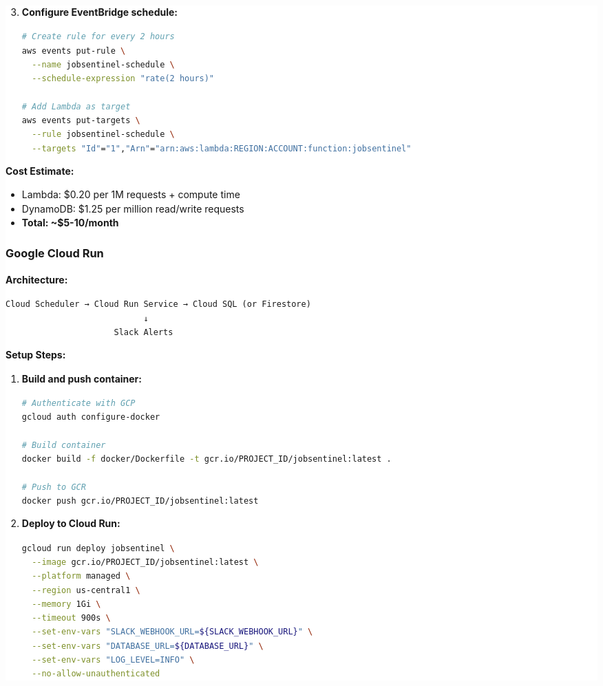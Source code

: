    ```bash
   ```

3. **Configure EventBridge schedule:**
   ```bash
   # Create rule for every 2 hours
   aws events put-rule \
     --name jobsentinel-schedule \
     --schedule-expression "rate(2 hours)"
   
   # Add Lambda as target
   aws events put-targets \
     --rule jobsentinel-schedule \
     --targets "Id"="1","Arn"="arn:aws:lambda:REGION:ACCOUNT:function:jobsentinel"
   ```

**Cost Estimate:**
- Lambda: $0.20 per 1M requests + compute time
- DynamoDB: $1.25 per million read/write requests
- **Total: ~$5-10/month**

### Google Cloud Run

**Architecture:**
```
Cloud Scheduler → Cloud Run Service → Cloud SQL (or Firestore)
                            ↓
                      Slack Alerts
```

**Setup Steps:**

1. **Build and push container:**
   ```bash
   # Authenticate with GCP
   gcloud auth configure-docker
   
   # Build container
   docker build -f docker/Dockerfile -t gcr.io/PROJECT_ID/jobsentinel:latest .
   
   # Push to GCR
   docker push gcr.io/PROJECT_ID/jobsentinel:latest
   ```

2. **Deploy to Cloud Run:**
   ```bash
   gcloud run deploy jobsentinel \
     --image gcr.io/PROJECT_ID/jobsentinel:latest \
     --platform managed \
     --region us-central1 \
     --memory 1Gi \
     --timeout 900s \
     --set-env-vars "SLACK_WEBHOOK_URL=${SLACK_WEBHOOK_URL}" \
     --set-env-vars "DATABASE_URL=${DATABASE_URL}" \
     --set-env-vars "LOG_LEVEL=INFO" \
     --no-allow-unauthenticated
   ```
